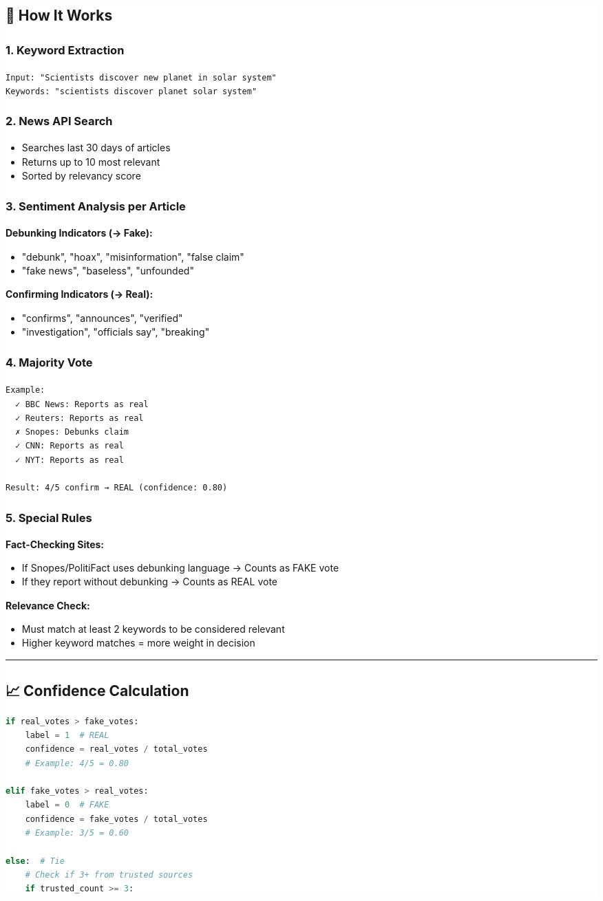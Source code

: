 
## 🧠 How It Works

### 1. Keyword Extraction
```
Input: "Scientists discover new planet in solar system"
Keywords: "scientists discover planet solar system"
```

### 2. News API Search
- Searches last 30 days of articles
- Returns up to 10 most relevant
- Sorted by relevancy score

### 3. Sentiment Analysis per Article

**Debunking Indicators (→ Fake):**
- "debunk", "hoax", "misinformation", "false claim"
- "fake news", "baseless", "unfounded"

**Confirming Indicators (→ Real):**
- "confirms", "announces", "verified"
- "investigation", "officials say", "breaking"

### 4. Majority Vote
```
Example:
  ✓ BBC News: Reports as real
  ✓ Reuters: Reports as real
  ✗ Snopes: Debunks claim
  ✓ CNN: Reports as real
  ✓ NYT: Reports as real

Result: 4/5 confirm → REAL (confidence: 0.80)
```

### 5. Special Rules

**Fact-Checking Sites:**
- If Snopes/PolitiFact uses debunking language → Counts as FAKE vote
- If they report without debunking → Counts as REAL vote

**Relevance Check:**
- Must match at least 2 keywords to be considered relevant
- Higher keyword matches = more weight in decision

---

## 📈 Confidence Calculation

```python
if real_votes > fake_votes:
    label = 1  # REAL
    confidence = real_votes / total_votes
    # Example: 4/5 = 0.80

elif fake_votes > real_votes:
    label = 0  # FAKE
    confidence = fake_votes / total_votes
    # Example: 3/5 = 0.60

else:  # Tie
    # Check if 3+ from trusted sources
    if trusted_count >= 3:
```